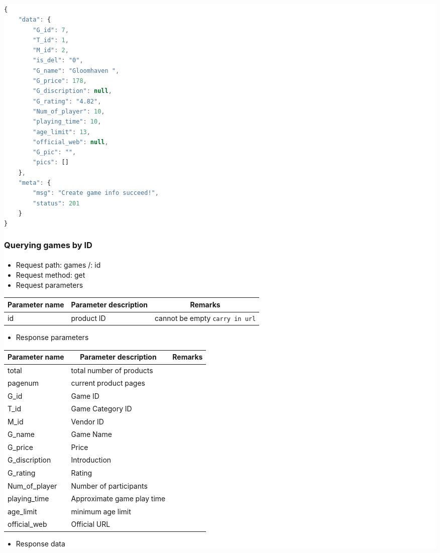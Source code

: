 ```javascript
{
    "data": {
        "G_id": 7,
        "T_id": 1,
        "M_id": 2,
        "is_del": "0",
        "G_name": "Gloomhaven ",
        "G_price": 178,
        "G_discription": null,
        "G_rating": "4.82",
        "Num_of_player": 10,
        "playing_time": 10,
        "age_limit": 13,
        "official_web": null,
        "G_pic": "",
        "pics": []
    },
    "meta": {
        "msg": "Create game info succeed!",
        "status": 201
    }
}
```
 
### Querying games by ID

* Request path: games /: id
* Request method: get
* Request parameters

Parameter name | Parameter description | Remarks |
| ------ | -------- | --------------------- |
| id | product ID | cannot be empty `carry in url` |

* Response parameters

Parameter name | Parameter description | Remarks |
| ------------ | -------------------------- | ----------------------------------------- |
| total | total number of products | |
|pagenum | current product pages | |
|G_id | Game ID | |
| T_id | Game Category ID | |
| M_id | Vendor ID | |
|G_name | Game Name | |
| G_price | Price | |
| G_discription | Introduction | |
| G_rating | Rating | |
| Num_of_player | Number of participants | |
|playing_time | Approximate game play time | |
|age_limit | minimum age limit | |
| official_web | Official URL | |
* Response data
